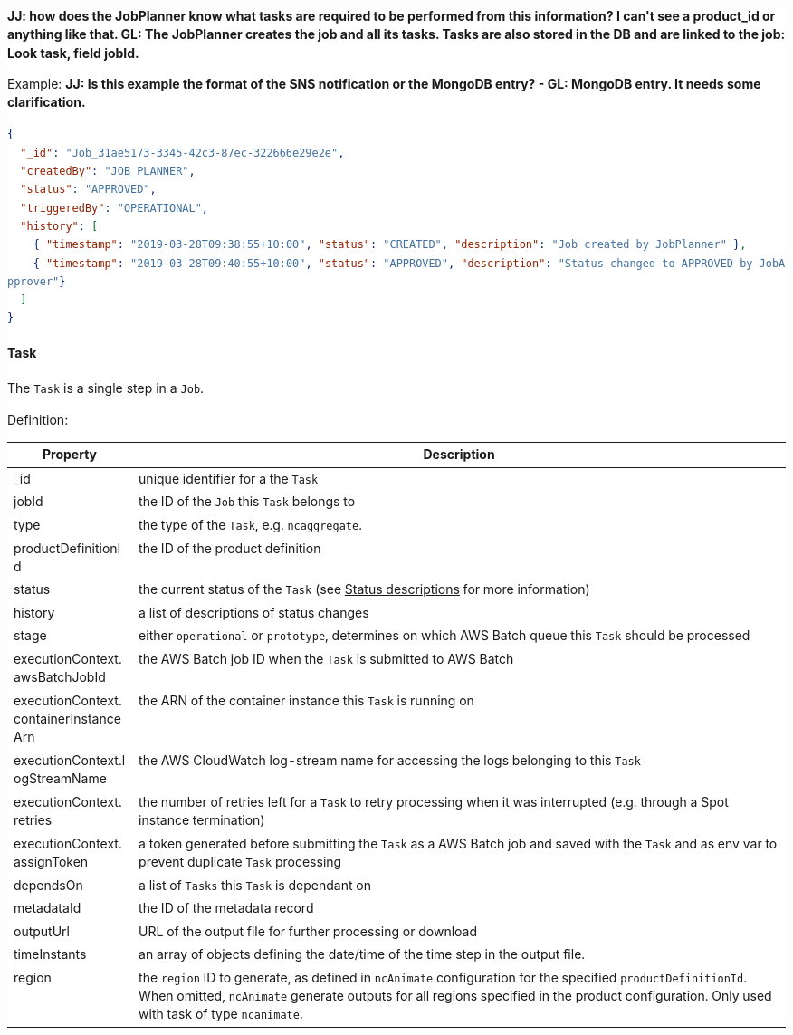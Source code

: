 **JJ: how does the JobPlanner know what tasks are required to be performed from this information? I can't see a product_id or anything like that.
GL: The JobPlanner creates the job and all its tasks. Tasks are also stored in the DB and are linked to the job: Look task, field jobId.**

Example: **JJ: Is this example the format of the SNS notification or the MongoDB entry? - GL: MongoDB entry. It needs some clarification.**
```json
{
  "_id": "Job_31ae5173-3345-42c3-87ec-322666e29e2e",
  "createdBy": "JOB_PLANNER",
  "status": "APPROVED",
  "triggeredBy": "OPERATIONAL",
  "history": [
    { "timestamp": "2019-03-28T09:38:55+10:00", "status": "CREATED", "description": "Job created by JobPlanner" },
    { "timestamp": "2019-03-28T09:40:55+10:00", "status": "APPROVED", "description": "Status changed to APPROVED by JobApprover"}
  ]
}
```

#### Task
The `Task` is a single step in a `Job`.

Definition:  

Property                              | Description
------------------------------------- | ----------------------------------------------- 
_id                                   | unique identifier for a the `Task`
jobId                                 | the ID of the `Job` this `Task` belongs to
type                                  | the type of the `Task`, e.g. `ncaggregate`.
productDefinitionId                   | the ID of the product definition
status                                | the current status of the `Task` (see [Status descriptions](#status-descriptions) for more information)
history                               | a list of descriptions of status changes
stage                                 | either `operational` or `prototype`, determines on which AWS Batch queue this `Task` should be processed
executionContext.awsBatchJobId        | the AWS Batch job ID when the `Task` is submitted to AWS Batch
executionContext.containerInstanceArn | the ARN of the container instance this `Task` is running on
executionContext.logStreamName        | the AWS CloudWatch log-stream name for accessing the logs belonging to this `Task`
executionContext.retries              | the number of retries left for a `Task` to retry processing when it was interrupted (e.g. through a Spot instance termination)
executionContext.assignToken          | a token generated before submitting the `Task` as a AWS Batch job and saved with the `Task` and as env var to prevent duplicate `Task` processing
dependsOn                             | a list of `Tasks` this `Task` is dependant on 
metadataId                            | the ID of the metadata record
outputUrl                             | URL of the output file for further processing or download
timeInstants                          | an array of objects defining the date/time of the time step in the output file.
region                                | the `region` ID to generate, as defined in `ncAnimate` configuration for the specified `productDefinitionId`. When omitted, `ncAnimate` generate outputs for all regions specified in the product configuration. Only used with task of type `ncanimate`.

